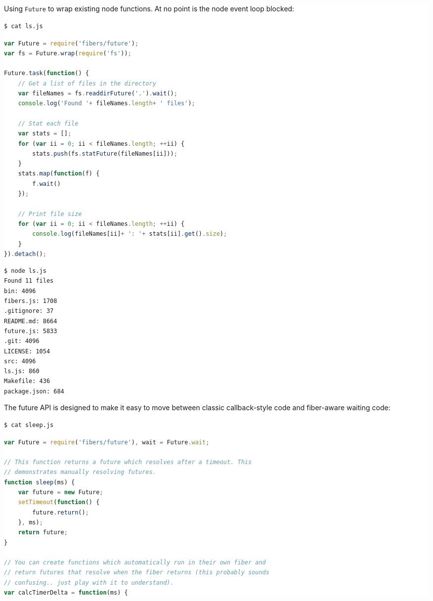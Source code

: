 Using `Future` to wrap existing node functions. At no point is the node event
loop blocked:

	$ cat ls.js

```javascript
var Future = require('fibers/future');
var fs = Future.wrap(require('fs'));

Future.task(function() {
	// Get a list of files in the directory
	var fileNames = fs.readdirFuture('.').wait();
	console.log('Found '+ fileNames.length+ ' files');

	// Stat each file
	var stats = [];
	for (var ii = 0; ii < fileNames.length; ++ii) {
		stats.push(fs.statFuture(fileNames[ii]));
	}
	stats.map(function(f) {
		f.wait()
	});

	// Print file size
	for (var ii = 0; ii < fileNames.length; ++ii) {
		console.log(fileNames[ii]+ ': '+ stats[ii].get().size);
	}
}).detach();
```

	$ node ls.js 
	Found 11 files
	bin: 4096
	fibers.js: 1708
	.gitignore: 37
	README.md: 8664
	future.js: 5833
	.git: 4096
	LICENSE: 1054
	src: 4096
	ls.js: 860
	Makefile: 436
	package.json: 684


The future API is designed to make it easy to move between classic
callback-style code and fiber-aware waiting code:

	$ cat sleep.js

```javascript
var Future = require('fibers/future'), wait = Future.wait;

// This function returns a future which resolves after a timeout. This
// demonstrates manually resolving futures.
function sleep(ms) {
	var future = new Future;
	setTimeout(function() {
		future.return();
	}, ms);
	return future;
}

// You can create functions which automatically run in their own fiber and
// return futures that resolve when the fiber returns (this probably sounds
// confusing.. just play with it to understand).
var calcTimerDelta = function(ms) {
```